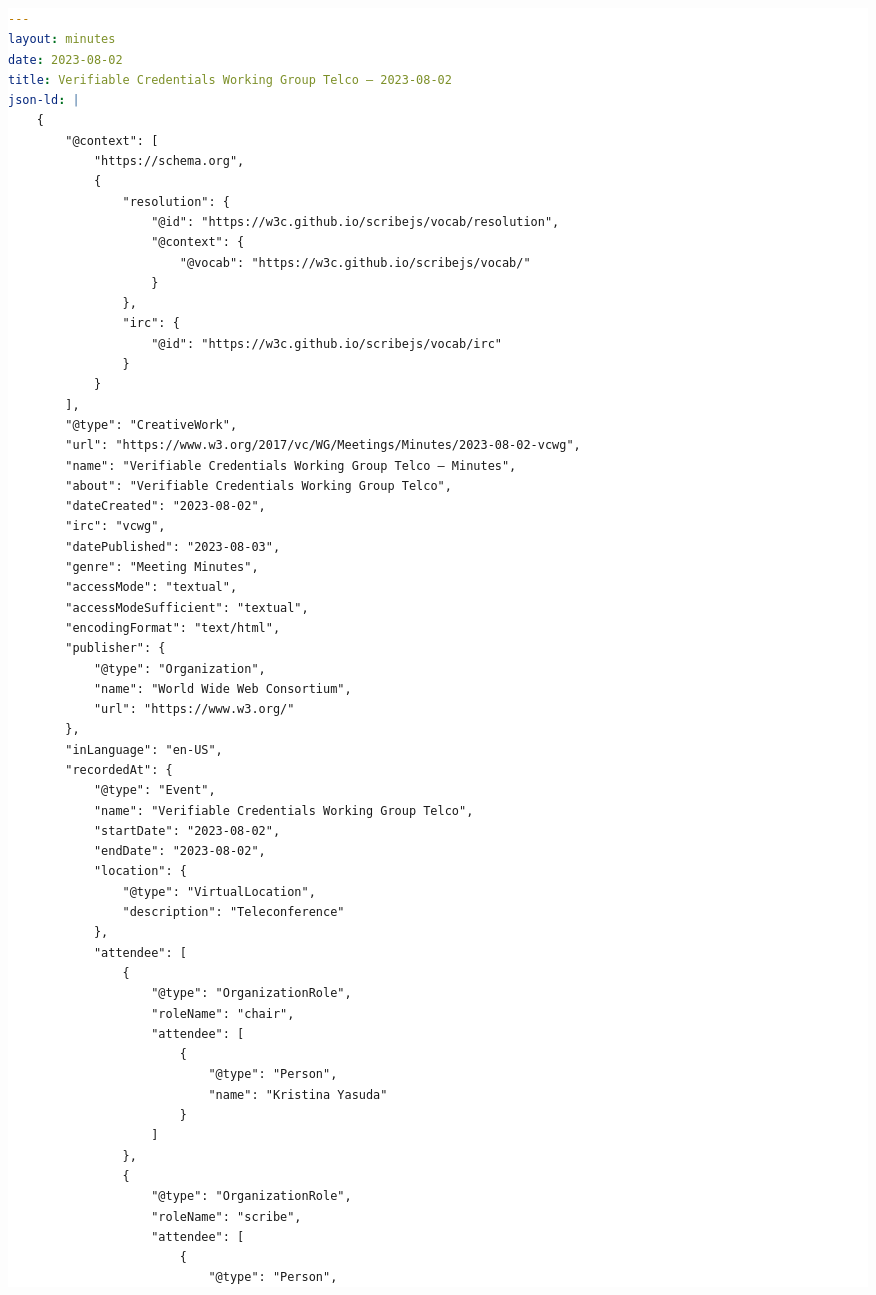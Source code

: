 ```yaml
---
layout: minutes
date: 2023-08-02
title: Verifiable Credentials Working Group Telco — 2023-08-02
json-ld: |
    {
        "@context": [
            "https://schema.org",
            {
                "resolution": {
                    "@id": "https://w3c.github.io/scribejs/vocab/resolution",
                    "@context": {
                        "@vocab": "https://w3c.github.io/scribejs/vocab/"
                    }
                },
                "irc": {
                    "@id": "https://w3c.github.io/scribejs/vocab/irc"
                }
            }
        ],
        "@type": "CreativeWork",
        "url": "https://www.w3.org/2017/vc/WG/Meetings/Minutes/2023-08-02-vcwg",
        "name": "Verifiable Credentials Working Group Telco — Minutes",
        "about": "Verifiable Credentials Working Group Telco",
        "dateCreated": "2023-08-02",
        "irc": "vcwg",
        "datePublished": "2023-08-03",
        "genre": "Meeting Minutes",
        "accessMode": "textual",
        "accessModeSufficient": "textual",
        "encodingFormat": "text/html",
        "publisher": {
            "@type": "Organization",
            "name": "World Wide Web Consortium",
            "url": "https://www.w3.org/"
        },
        "inLanguage": "en-US",
        "recordedAt": {
            "@type": "Event",
            "name": "Verifiable Credentials Working Group Telco",
            "startDate": "2023-08-02",
            "endDate": "2023-08-02",
            "location": {
                "@type": "VirtualLocation",
                "description": "Teleconference"
            },
            "attendee": [
                {
                    "@type": "OrganizationRole",
                    "roleName": "chair",
                    "attendee": [
                        {
                            "@type": "Person",
                            "name": "Kristina Yasuda"
                        }
                    ]
                },
                {
                    "@type": "OrganizationRole",
                    "roleName": "scribe",
                    "attendee": [
                        {
                            "@type": "Person",
```
